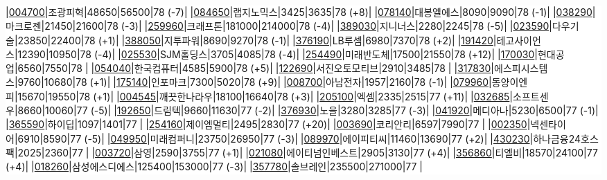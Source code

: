 |[004700](https://finance.daum.net/quotes/A004700)|조광피혁|48650|56500|78 (-7)|
|[084650](https://finance.daum.net/quotes/A084650)|랩지노믹스|3425|3635|78 (+8)|
|[078140](https://finance.daum.net/quotes/A078140)|대봉엘에스|8090|9090|78 (-1)|
|[038290](https://finance.daum.net/quotes/A038290)|마크로젠|21450|21600|78 (-3)|
|[259960](https://finance.daum.net/quotes/A259960)|크래프톤|181000|214000|78 (-4)|
|[389030](https://finance.daum.net/quotes/A389030)|지니너스|2280|2245|78 (-5)|
|[023590](https://finance.daum.net/quotes/A023590)|다우기술|23850|22400|78 (+1)|
|[388050](https://finance.daum.net/quotes/A388050)|지투파워|8690|9270|78 (-1)|
|[376190](https://finance.daum.net/quotes/A376190)|LB루셈|6980|7370|78 (+2)|
|[191420](https://finance.daum.net/quotes/A191420)|테고사이언스|12390|10950|78 (-4)|
|[025530](https://finance.daum.net/quotes/A025530)|SJM홀딩스|3705|4085|78 (-4)|
|[254490](https://finance.daum.net/quotes/A254490)|미래반도체|17500|21550|78 (+12)|
|[170030](https://finance.daum.net/quotes/A170030)|현대공업|6560|7550|78 |
|[054040](https://finance.daum.net/quotes/A054040)|한국컴퓨터|4585|5900|78 (+5)|
|[122690](https://finance.daum.net/quotes/A122690)|서진오토모티브|2910|3485|78 |
|[317830](https://finance.daum.net/quotes/A317830)|에스피시스템스|9760|10680|78 (+1)|
|[175140](https://finance.daum.net/quotes/A175140)|인포마크|7300|5020|78 (+9)|
|[008700](https://finance.daum.net/quotes/A008700)|아남전자|1957|2160|78 (-1)|
|[079960](https://finance.daum.net/quotes/A079960)|동양이엔피|15670|19550|78 (+1)|
|[004545](https://finance.daum.net/quotes/A004545)|깨끗한나라우|18100|16640|78 (+3)|
|[205100](https://finance.daum.net/quotes/A205100)|엑셈|2335|2515|77 (+11)|
|[032685](https://finance.daum.net/quotes/A032685)|소프트센우|8660|10060|77 (-5)|
|[192650](https://finance.daum.net/quotes/A192650)|드림텍|9660|11630|77 (-2)|
|[376930](https://finance.daum.net/quotes/A376930)|노을|3280|3285|77 (-3)|
|[041920](https://finance.daum.net/quotes/A041920)|메디아나|5230|6500|77 (-1)|
|[365590](https://finance.daum.net/quotes/A365590)|하이딥|1097|1401|77 |
|[254160](https://finance.daum.net/quotes/A254160)|제이엠멀티|2495|2830|77 (+20)|
|[003690](https://finance.daum.net/quotes/A003690)|코리안리|6597|7990|77 |
|[002350](https://finance.daum.net/quotes/A002350)|넥센타이어|6910|8590|77 (-5)|
|[049950](https://finance.daum.net/quotes/A049950)|미래컴퍼니|23750|26950|77 (-3)|
|[089970](https://finance.daum.net/quotes/A089970)|에이피티씨|11460|13690|77 (+2)|
|[430230](https://finance.daum.net/quotes/A430230)|하나금융24호스팩|2025|2360|77 |
|[003720](https://finance.daum.net/quotes/A003720)|삼영|2590|3755|77 (+1)|
|[021080](https://finance.daum.net/quotes/A021080)|에이티넘인베스트|2905|3130|77 (+4)|
|[356860](https://finance.daum.net/quotes/A356860)|티엘비|18570|24100|77 (+4)|
|[018260](https://finance.daum.net/quotes/A018260)|삼성에스디에스|125400|153000|77 (-3)|
|[357780](https://finance.daum.net/quotes/A357780)|솔브레인|235500|271000|77 |